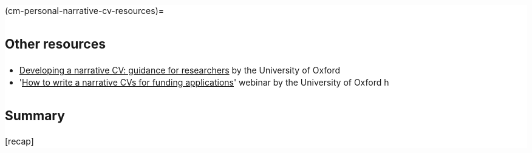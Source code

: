 
(cm-personal-narrative-cv-resources)=
## Other resources

- [Developing a narrative CV: guidance for researchers]([url](https://researchsupport.admin.ox.ac.uk/learn-more-about-developing-a-narrative-cv#collapse4313436))  by the University of Oxford 
-  '[How to write a narrative CVs for funding applications](https://www.youtube.com/watch?v=VKk8oKM_kec )' webinar by the University of Oxford h

## Summary

[recap]

